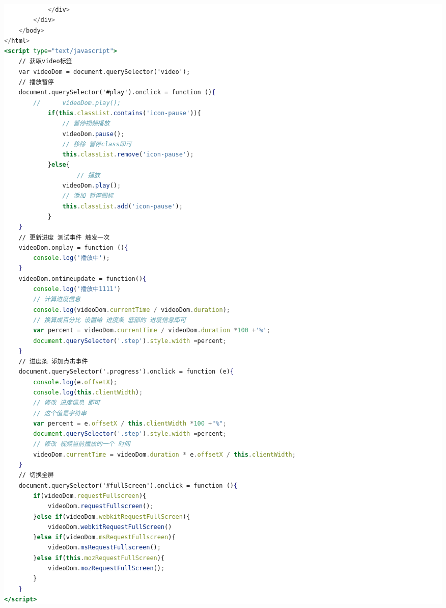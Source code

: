```jsx
			</div>
		</div>
	</body>
</html>
<script type="text/javascript">
	// 获取video标签
	var videoDom = document.querySelector('video');	
	// 播放暂停
	document.querySelector('#play').onclick = function (){
		//		videoDom.play();
			if(this.classList.contains('icon-pause')){
				// 暂停视频播放
				videoDom.pause();
				// 移除 暂停class即可
				this.classList.remove('icon-pause');
			}else{
					// 播放
				videoDom.play();
				// 添加 暂停图标
				this.classList.add('icon-pause');
			}	
	}
	// 更新进度 测试事件 触发一次
	videoDom.onplay = function (){
		console.log('播放中');
	}
	videoDom.ontimeupdate = function(){
		console.log('播放中1111')
		// 计算进度信息
		console.log(videoDom.currentTime / videoDom.duration);
		// 换算成百分比 设置给 进度条 底部的 进度信息即可
		var percent = videoDom.currentTime / videoDom.duration *100 +'%';
		document.querySelector('.step').style.width =percent;
	}	
	// 进度条 添加点击事件
	document.querySelector('.progress').onclick = function (e){
		console.log(e.offsetX);
		console.log(this.clientWidth);		
		// 修改 进度信息 即可
		// 这个值是字符串
		var percent = e.offsetX / this.clientWidth *100 +"%";
		document.querySelector('.step').style.width =percent;	
		// 修改 视频当前播放的一个 时间
		videoDom.currentTime = videoDom.duration * e.offsetX / this.clientWidth;
	}	
	// 切换全屏
	document.querySelector('#fullScreen').onclick = function (){
		if(videoDom.requestFullscreen){
			videoDom.requestFullscreen();
		}else if(videoDom.webkitRequestFullScreen){
			videoDom.webkitRequestFullScreen()
		}else if(videoDom.msRequestFullscreen){
			videoDom.msRequestFullscreen();
		}else if(this.mozRequestFullScreen){
			videoDom.mozRequestFullScreen();
		}
	}
</script>

```